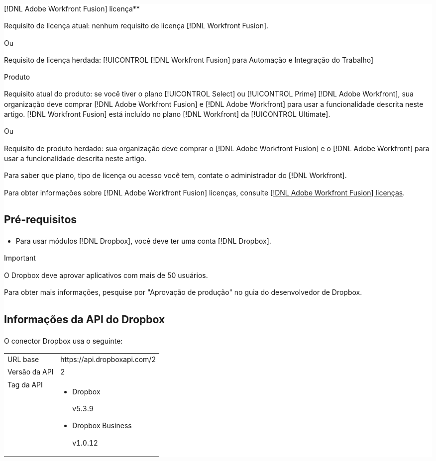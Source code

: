    <td role="rowheader">[!DNL Adobe Workfront Fusion] licença**</td> 
   <td>
   <p>Requisito de licença atual: nenhum requisito de licença [!DNL Workfront Fusion].</p>
   <p>Ou</p>
   <p>Requisito de licença herdada: [!UICONTROL [!DNL Workfront Fusion] para Automação e Integração do Trabalho] </p>
   </td> 
  </tr> 
  <tr> 
   <td role="rowheader">Produto</td> 
   <td>
   <p>Requisito atual do produto: se você tiver o plano [!UICONTROL Select] ou [!UICONTROL Prime] [!DNL Adobe Workfront], sua organização deve comprar [!DNL Adobe Workfront Fusion] e [!DNL Adobe Workfront] para usar a funcionalidade descrita neste artigo. [!DNL Workfront Fusion] está incluído no plano [!DNL Workfront] da [!UICONTROL Ultimate].</p>
   <p>Ou</p>
   <p>Requisito de produto herdado: sua organização deve comprar o [!DNL Adobe Workfront Fusion] e o [!DNL Adobe Workfront] para usar a funcionalidade descrita neste artigo.</p>
   </td> 
  </tr> 
 </tbody> 
</table>

Para saber que plano, tipo de licença ou acesso você tem, contate o administrador do [!DNL Workfront].

Para obter informações sobre [!DNL Adobe Workfront Fusion] licenças, consulte [[!DNL Adobe Workfront Fusion] licenças](../../workfront-fusion/get-started/license-automation-vs-integration.md).

## Pré-requisitos

* Para usar módulos [!DNL Dropbox], você deve ter uma conta [!DNL Dropbox].

>[!IMPORTANT]
>
>O Dropbox deve aprovar aplicativos com mais de 50 usuários.
>
>Para obter mais informações, pesquise por &quot;Aprovação de produção&quot; no guia do desenvolvedor de Dropbox.

## Informações da API do Dropbox

O conector Dropbox usa o seguinte:

<table style="table-layout:auto"> 
 <col> 
 <col> 
 <tbody> 
  <tr> 
   <td role="rowheader">URL base</td> 
   <td> https://api.dropboxapi.com/2    </td> 
  </tr> 
  <tr> 
   <td role="rowheader">Versão da API</td> 
   <td> 2 </td> 
  </tr> 
  <tr> 
   <td role="rowheader">Tag da API</td> 
   <td><ul><li><p>Dropbox</p><p>v5.3.9</p></li><li><p>Dropbox Business</p><p>v1.0.12</p></li></ul></td> 
  </tr>
 </tbody> 
 </table>
